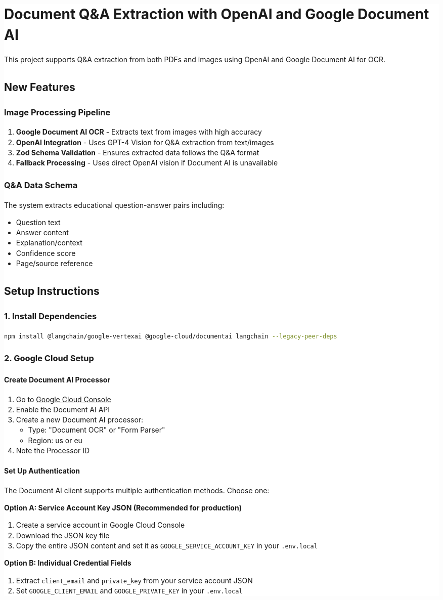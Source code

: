 # Document Q&A Extraction with OpenAI and Google Document AI

This project supports Q&A extraction from both PDFs and images using OpenAI and Google Document AI for OCR.

## New Features

### Image Processing Pipeline
1. **Google Document AI OCR** - Extracts text from images with high accuracy
2. **OpenAI Integration** - Uses GPT-4 Vision for Q&A extraction from text/images
3. **Zod Schema Validation** - Ensures extracted data follows the Q&A format
4. **Fallback Processing** - Uses direct OpenAI vision if Document AI is unavailable

### Q&A Data Schema
The system extracts educational question-answer pairs including:
- Question text
- Answer content
- Explanation/context
- Confidence score
- Page/source reference

## Setup Instructions

### 1. Install Dependencies
```bash
npm install @langchain/google-vertexai @google-cloud/documentai langchain --legacy-peer-deps
```

### 2. Google Cloud Setup

#### Create Document AI Processor
1. Go to [Google Cloud Console](https://console.cloud.google.com/)
2. Enable the Document AI API
3. Create a new Document AI processor:
   - Type: "Document OCR" or "Form Parser"
   - Region: us or eu
4. Note the Processor ID

#### Set Up Authentication
The Document AI client supports multiple authentication methods. Choose one:

**Option A: Service Account Key JSON (Recommended for production)**
1. Create a service account in Google Cloud Console
2. Download the JSON key file
3. Copy the entire JSON content and set it as `GOOGLE_SERVICE_ACCOUNT_KEY` in your `.env.local`

**Option B: Individual Credential Fields**
1. Extract `client_email` and `private_key` from your service account JSON
2. Set `GOOGLE_CLIENT_EMAIL` and `GOOGLE_PRIVATE_KEY` in your `.env.local`
